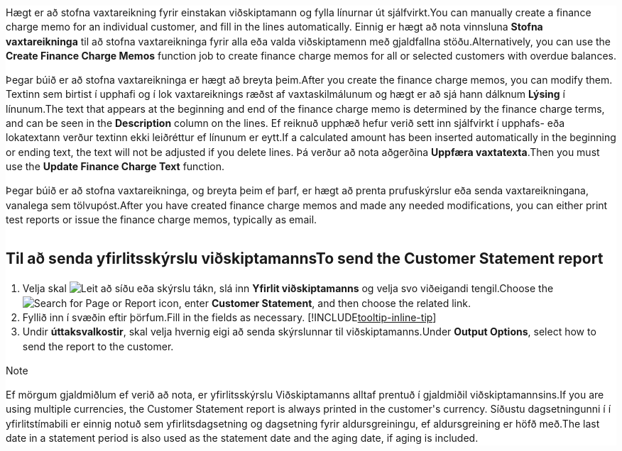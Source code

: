 <span data-ttu-id="bc861-129">Hægt er að stofna vaxtareikning fyrir einstakan viðskiptamann og fylla línurnar út sjálfvirkt.</span><span class="sxs-lookup"><span data-stu-id="bc861-129">You can manually create a finance charge memo for an individual customer, and fill in the lines automatically.</span></span> <span data-ttu-id="bc861-130">Einnig er hægt að nota vinnsluna **Stofna vaxtareikninga** til að stofna vaxtareikninga fyrir alla eða valda viðskiptamenn með gjaldfallna stöðu.</span><span class="sxs-lookup"><span data-stu-id="bc861-130">Alternatively, you can use the **Create Finance Charge Memos** function job to create finance charge memos for all or selected customers with overdue balances.</span></span>  

<span data-ttu-id="bc861-131">Þegar búið er að stofna vaxtareikninga er hægt að breyta þeim.</span><span class="sxs-lookup"><span data-stu-id="bc861-131">After you create the finance charge memos, you can modify them.</span></span> <span data-ttu-id="bc861-132">Textinn sem birtist í upphafi og í lok vaxtareiknings ræðst af vaxtaskilmálunum og hægt er að sjá hann dálknum **Lýsing** í línunum.</span><span class="sxs-lookup"><span data-stu-id="bc861-132">The text that appears at the beginning and end of the finance charge memo is determined by the finance charge terms, and can be seen in the **Description** column on the lines.</span></span> <span data-ttu-id="bc861-133">Ef reiknuð upphæð hefur verið sett inn sjálfvirkt í upphafs- eða lokatextann verður textinn ekki leiðréttur ef línunum er eytt.</span><span class="sxs-lookup"><span data-stu-id="bc861-133">If a calculated amount has been inserted automatically in the beginning or ending text, the text will not be adjusted if you delete lines.</span></span> <span data-ttu-id="bc861-134">Þá verður að nota aðgerðina **Uppfæra vaxtatexta**.</span><span class="sxs-lookup"><span data-stu-id="bc861-134">Then you must use the **Update Finance Charge Text** function.</span></span>  

<span data-ttu-id="bc861-135">Þegar búið er að stofna vaxtareikninga, og breyta þeim ef þarf, er hægt að prenta prufuskýrslur eða senda vaxtareikningana, vanalega sem tölvupóst.</span><span class="sxs-lookup"><span data-stu-id="bc861-135">After you have created finance charge memos and made any needed modifications, you can either print test reports or issue the finance charge memos, typically as email.</span></span>  

## <a name="to-send-the-customer-statement-report"></a><span data-ttu-id="bc861-136">Til að senda yfirlitsskýrslu viðskiptamanns</span><span class="sxs-lookup"><span data-stu-id="bc861-136">To send the Customer Statement report</span></span>
1. <span data-ttu-id="bc861-137">Velja skal ![Leit að síðu eða skýrslu](media/ui-search/search_small.png "Leit að síðu eða skýrslu táknið") tákn, slá inn **Yfirlit viðskiptamanns** og velja svo viðeigandi tengil.</span><span class="sxs-lookup"><span data-stu-id="bc861-137">Choose the ![Search for Page or Report](media/ui-search/search_small.png "Search for Page or Report icon") icon, enter **Customer Statement**, and then choose the related link.</span></span>
2. <span data-ttu-id="bc861-138">Fyllið inn í svæðin eftir þörfum.</span><span class="sxs-lookup"><span data-stu-id="bc861-138">Fill in the fields as necessary.</span></span> [!INCLUDE[tooltip-inline-tip](includes/tooltip-inline-tip_md.md)]
3. <span data-ttu-id="bc861-139">Undir **úttaksvalkostir**, skal velja hvernig eigi að senda skýrslunnar til viðskiptamanns.</span><span class="sxs-lookup"><span data-stu-id="bc861-139">Under **Output Options**, select how to send the report to the customer.</span></span>

> [!NOTE]  
>   <span data-ttu-id="bc861-140">Ef mörgum gjaldmiðlum ef verið að nota, er yfirlitsskýrslu Viðskiptamanns alltaf prentuð í gjaldmiðil viðskiptamannsins.</span><span class="sxs-lookup"><span data-stu-id="bc861-140">If you are using multiple currencies, the Customer Statement report is always printed in the customer's currency.</span></span> <span data-ttu-id="bc861-141">Síðustu dagsetningunni í í yfirlitstímabili er einnig notuð sem yfirlitsdagsetning og dagsetning fyrir aldursgreiningu, ef aldursgreining er höfð með.</span><span class="sxs-lookup"><span data-stu-id="bc861-141">The last date in a statement period is also used as the statement date and the aging date, if aging is included.</span></span>

